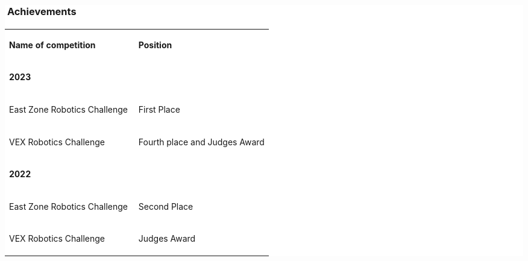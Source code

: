 <p></p>
</td>
</tr>
</tbody>
</table>
<h3>&nbsp;<strong>Achievements</strong></h3>
<table style="minWidth: 50px">
<colgroup>
<col>
<col>
</colgroup>
<tbody>
<tr>
<td rowspan="1" colspan="1">
<p><strong>Name of competition</strong>
</p>
</td>
<td rowspan="1" colspan="1">
<p><strong>Position</strong>
</p>
</td>
</tr>
<tr>
<td rowspan="1" colspan="2">
<p><strong>2023</strong>
</p>
</td>
</tr>
<tr>
<td rowspan="1" colspan="1">
<p>East Zone Robotics Challenge&nbsp;</p>
</td>
<td rowspan="1" colspan="1">
<p>First Place</p>
</td>
</tr>
<tr>
<td rowspan="1" colspan="1">
<p>VEX Robotics Challenge</p>
</td>
<td rowspan="1" colspan="1">
<p>Fourth place and Judges Award</p>
</td>
</tr>
<tr>
<td rowspan="1" colspan="2">
<p><strong>2022</strong>
</p>
</td>
</tr>
<tr>
<td rowspan="1" colspan="1">
<p>East Zone Robotics Challenge&nbsp;</p>
</td>
<td rowspan="1" colspan="1">
<p>Second Place</p>
</td>
</tr>
<tr>
<td rowspan="1" colspan="1">
<p>VEX Robotics Challenge</p>
</td>
<td rowspan="1" colspan="1">
<p>Judges Award</p>